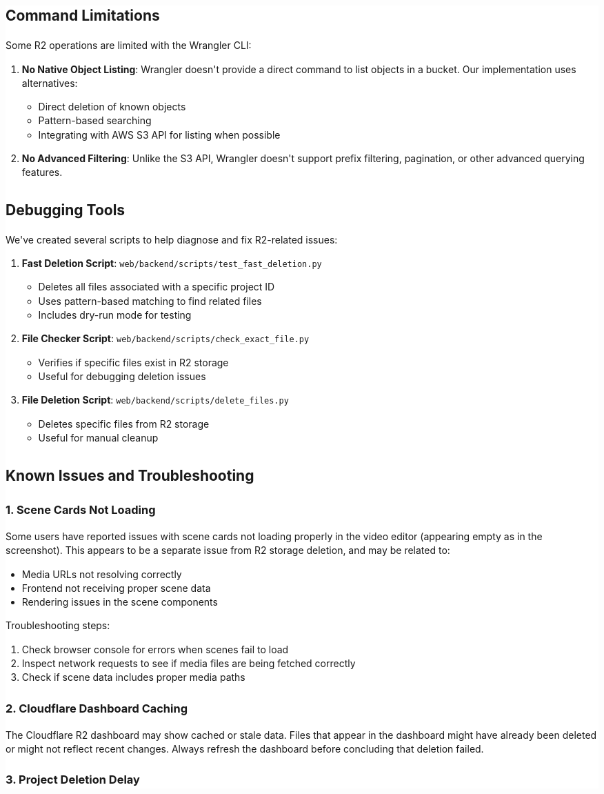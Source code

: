 ## Command Limitations

Some R2 operations are limited with the Wrangler CLI:

1. **No Native Object Listing**: Wrangler doesn't provide a direct command to list objects in a bucket. Our implementation uses alternatives:
   - Direct deletion of known objects
   - Pattern-based searching
   - Integrating with AWS S3 API for listing when possible

2. **No Advanced Filtering**: Unlike the S3 API, Wrangler doesn't support prefix filtering, pagination, or other advanced querying features.

## Debugging Tools

We've created several scripts to help diagnose and fix R2-related issues:

1. **Fast Deletion Script**: `web/backend/scripts/test_fast_deletion.py`
   - Deletes all files associated with a specific project ID
   - Uses pattern-based matching to find related files
   - Includes dry-run mode for testing

2. **File Checker Script**: `web/backend/scripts/check_exact_file.py`
   - Verifies if specific files exist in R2 storage
   - Useful for debugging deletion issues

3. **File Deletion Script**: `web/backend/scripts/delete_files.py`
   - Deletes specific files from R2 storage
   - Useful for manual cleanup

## Known Issues and Troubleshooting

### 1. Scene Cards Not Loading

Some users have reported issues with scene cards not loading properly in the video editor (appearing empty as in the screenshot). This appears to be a separate issue from R2 storage deletion, and may be related to:

- Media URLs not resolving correctly
- Frontend not receiving proper scene data
- Rendering issues in the scene components

Troubleshooting steps:
1. Check browser console for errors when scenes fail to load
2. Inspect network requests to see if media files are being fetched correctly
3. Check if scene data includes proper media paths

### 2. Cloudflare Dashboard Caching

The Cloudflare R2 dashboard may show cached or stale data. Files that appear in the dashboard might have already been deleted or might not reflect recent changes. Always refresh the dashboard before concluding that deletion failed.

### 3. Project Deletion Delay
